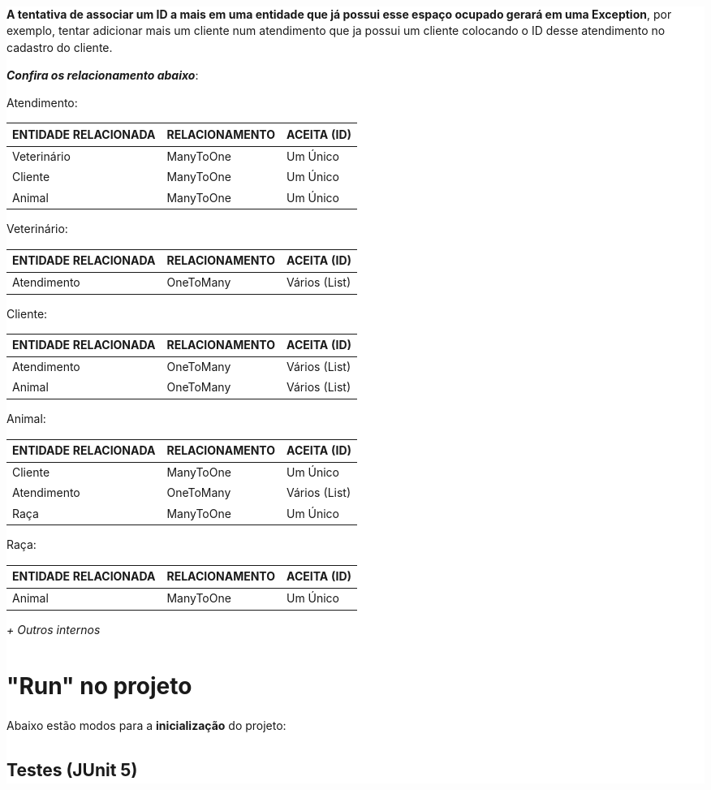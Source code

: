 **A tentativa de associar um ID a mais em uma entidade que já possui esse espaço ocupado gerará em uma Exception**, por exemplo, tentar adicionar mais um cliente num atendimento que ja possui um cliente colocando o ID desse atendimento no cadastro do cliente.

**_Confira os relacionamento abaixo_**:

Atendimento:

| ENTIDADE RELACIONADA|          RELACIONAMENTO        | ACEITA (ID) |
| ------------------- | -------------------------------|------------ |
| Veterinário         | ManyToOne                      | Um Único    |
| Cliente             | ManyToOne                      | Um Único    |
| Animal              | ManyToOne                      | Um Único    |

Veterinário:

| ENTIDADE RELACIONADA|          RELACIONAMENTO        |  ACEITA (ID) |
| ------------------- | -------------------------------|------------- |
| Atendimento         | OneToMany                      | Vários (List)|

Cliente:

| ENTIDADE RELACIONADA|          RELACIONAMENTO        |  ACEITA (ID) |
| ------------------- | -------------------------------|------------- |
| Atendimento         | OneToMany                      | Vários (List)|
| Animal              | OneToMany                      | Vários (List)|

Animal:

| ENTIDADE RELACIONADA|          RELACIONAMENTO        |  ACEITA (ID) |
| ------------------- | -------------------------------|------------- |
| Cliente             | ManyToOne                      | Um Único     |
| Atendimento         | OneToMany                      | Vários (List)|
| Raça                | ManyToOne                      | Um Único     |

Raça:

| ENTIDADE RELACIONADA|          RELACIONAMENTO        |  ACEITA (ID) |
| ------------------- | -------------------------------|------------- |
| Animal              | ManyToOne                      | Um Único     |

*+ Outros internos*

# "Run" no projeto

Abaixo estão modos para a **inicialização** do projeto:

## Testes (JUnit 5)
